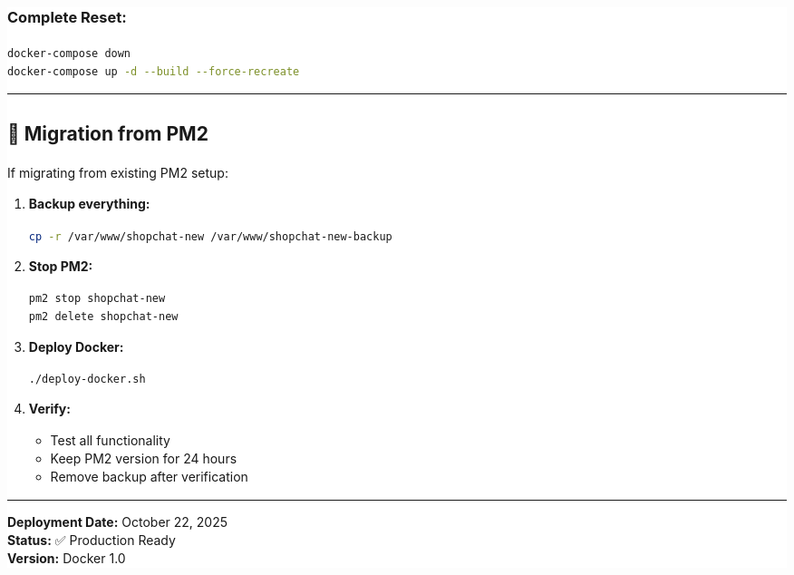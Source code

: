 ### Complete Reset:
```bash
docker-compose down
docker-compose up -d --build --force-recreate
```

---

## 🔄 Migration from PM2

If migrating from existing PM2 setup:

1. **Backup everything:**
   ```bash
   cp -r /var/www/shopchat-new /var/www/shopchat-new-backup
   ```

2. **Stop PM2:**
   ```bash
   pm2 stop shopchat-new
   pm2 delete shopchat-new
   ```

3. **Deploy Docker:**
   ```bash
   ./deploy-docker.sh
   ```

4. **Verify:**
   - Test all functionality
   - Keep PM2 version for 24 hours
   - Remove backup after verification

---

**Deployment Date:** October 22, 2025  
**Status:** ✅ Production Ready  
**Version:** Docker 1.0

